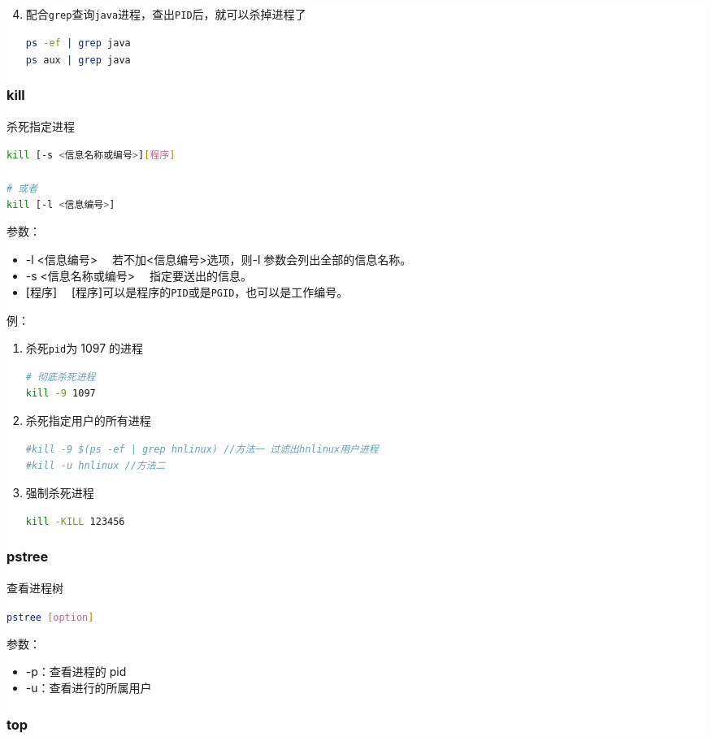 4. 配合`grep`查询`java`进程，查出`PID`后，就可以杀掉进程了

   ```bash
   ps -ef | grep java
   ps aux | grep java
   ```

### kill

杀死指定进程

```bash
kill [-s <信息名称或编号>][程序]

# 或者
kill [-l <信息编号>]
```

参数：

- -l <信息编号> 　若不加<信息编号>选项，则-l 参数会列出全部的信息名称。
- -s <信息名称或编号> 　指定要送出的信息。
- [程序] 　[程序]可以是程序的`PID`或是`PGID`，也可以是工作编号。

例：

1. 杀死`pid`为 1097 的进程

   ```bash
   # 彻底杀死进程
   kill -9 1097
   ```

2. 杀死指定用户的所有进程

   ```bash
   #kill -9 $(ps -ef | grep hnlinux) //方法一 过滤出hnlinux用户进程
   #kill -u hnlinux //方法二
   ```

3. 强制杀死进程

   ```bash
   kill -KILL 123456
   ```

### pstree

查看进程树

```bash
pstree [option]
```

参数：

- -p：查看进程的 pid
- -u：查看进行的所属用户

### top
